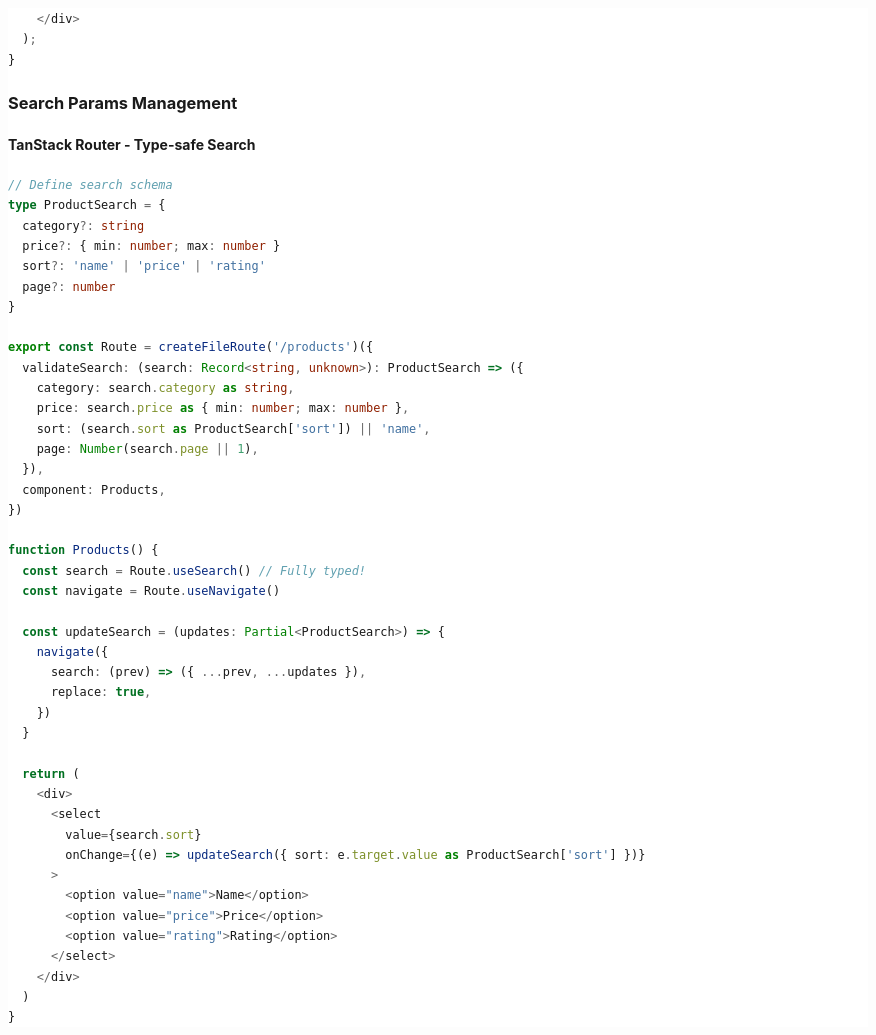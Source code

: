 ```typescript
    </div>
  );
}
```

### Search Params Management

#### TanStack Router - Type-safe Search
```typescript
// Define search schema
type ProductSearch = {
  category?: string
  price?: { min: number; max: number }
  sort?: 'name' | 'price' | 'rating'
  page?: number
}

export const Route = createFileRoute('/products')({
  validateSearch: (search: Record<string, unknown>): ProductSearch => ({
    category: search.category as string,
    price: search.price as { min: number; max: number },
    sort: (search.sort as ProductSearch['sort']) || 'name',
    page: Number(search.page || 1),
  }),
  component: Products,
})

function Products() {
  const search = Route.useSearch() // Fully typed!
  const navigate = Route.useNavigate()
  
  const updateSearch = (updates: Partial<ProductSearch>) => {
    navigate({
      search: (prev) => ({ ...prev, ...updates }),
      replace: true,
    })
  }
  
  return (
    <div>
      <select 
        value={search.sort}
        onChange={(e) => updateSearch({ sort: e.target.value as ProductSearch['sort'] })}
      >
        <option value="name">Name</option>
        <option value="price">Price</option>
        <option value="rating">Rating</option>
      </select>
    </div>
  )
}
```
